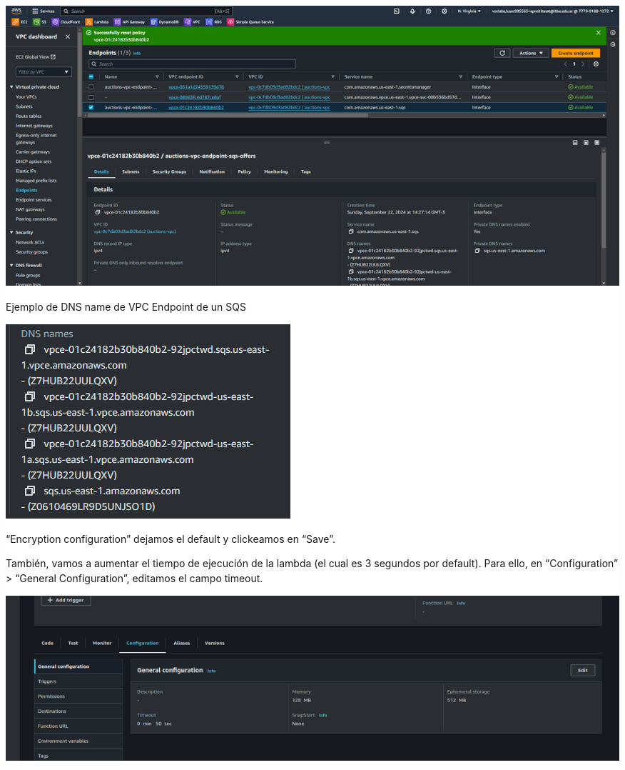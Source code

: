 ![Ejemplo de DNS name de VPC Endpoint de un SQS](images/Captura_de_pantalla_2024-09-22_211248.png)

Ejemplo de DNS name de VPC Endpoint de un SQS

![image.png](images/image%2018.png)

“Encryption configuration” dejamos el default y clickeamos en “Save”.

También, vamos a aumentar el tiempo de ejecución de la lambda (el cual es 3 segundos por default). Para ello, en “Configuration” > “General Configuration”, editamos el campo timeout.

![image.png](images/image%2019.png)
